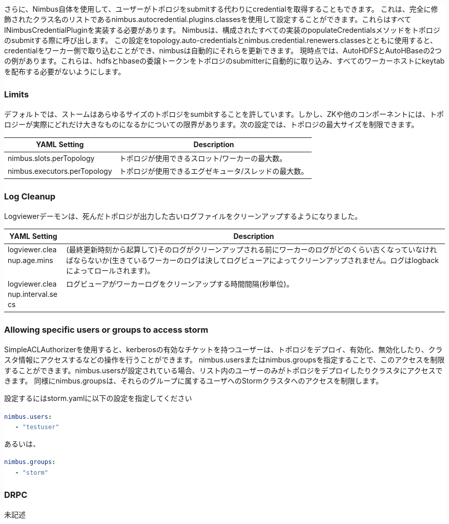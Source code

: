 さらに、Nimbus自体を使用して、ユーザーがトポロジをsubmitする代わりにcredentialを取得することもできます。
これは、完全に修飾されたクラス名のリストであるnimbus.autocredential.plugins.classesを使用して設定することができます。これらはすべてINimbusCredentialPluginを実装する必要があります。
Nimbusは、構成されたすべての実装のpopulateCredentialsメソッドをトポロジのsubmitする際に呼び出します。 
この設定をtopology.auto-credentialsとnimbus.credential.renewers.classesとともに使用すると、credentialをワーカー側で取り込むことができ、nimbusは自動的にそれらを更新できます。
現時点では、AutoHDFSとAutoHBaseの2つの例があります。これらは、hdfsとhbaseの委譲トークンをトポロジのsubmitterに自動的に取り込み、すべてのワーカーホストにkeytabを配布する必要がないようにします。

### Limits
デフォルトでは、ストームはあらゆるサイズのトポロジをsumbitすることを許しています。しかし、ZKや他のコンポーネントには、トポロジーが実際にどれだけ大きなものになるかについての限界があります。次の設定では、トポロジの最大サイズを制限できます。

| YAML Setting | Description |
|------------|----------------------|
| nimbus.slots.perTopology | トポロジが使用できるスロット/ワーカーの最大数。 |
| nimbus.executors.perTopology | トポロジが使用できるエグゼキュータ/スレッドの最大数。 |

### Log Cleanup
Logviewerデーモンは、死んだトポロジが出力した古いログファイルをクリーンアップするようになりました。

| YAML Setting | Description |
|--------------|-------------------------------------|
| logviewer.cleanup.age.mins | (最終更新時刻から起算して)そのログがクリーンアップされる前にワーカーのログがどのくらい古くなっていなければならないか(生きているワーカーのログは決してログビューアによってクリーンアップされません。ログはlogbackによってロールされます)。 |
| logviewer.cleanup.interval.secs | ログビューアがワーカーログをクリーンアップする時間間隔(秒単位)。 |


### Allowing specific users or groups to access storm

 SimpleACLAuthorizerを使用すると、kerberosの有効なチケットを持つユーザーは、トポロジをデプロイ、有効化、無効化したり、クラスタ情報にアクセスするなどの操作を行うことができます。
 nimbus.usersまたはnimbus.groupsを指定することで、このアクセスを制限することができます。nimbus.usersが設定されている場合、リスト内のユーザーのみがトポロジをデプロイしたりクラスタにアクセスできます。
 同様にnimbus.groupsは、それらのグループに属するユーザへのStormクラスタへのアクセスを制限します。
 
 設定するにはstorm.yamlに以下の設定を指定してください

```yaml
nimbus.users: 
   - "testuser"
```

あるいは、

```yaml
nimbus.groups: 
   - "storm"
```
 

### DRPC
未記述


